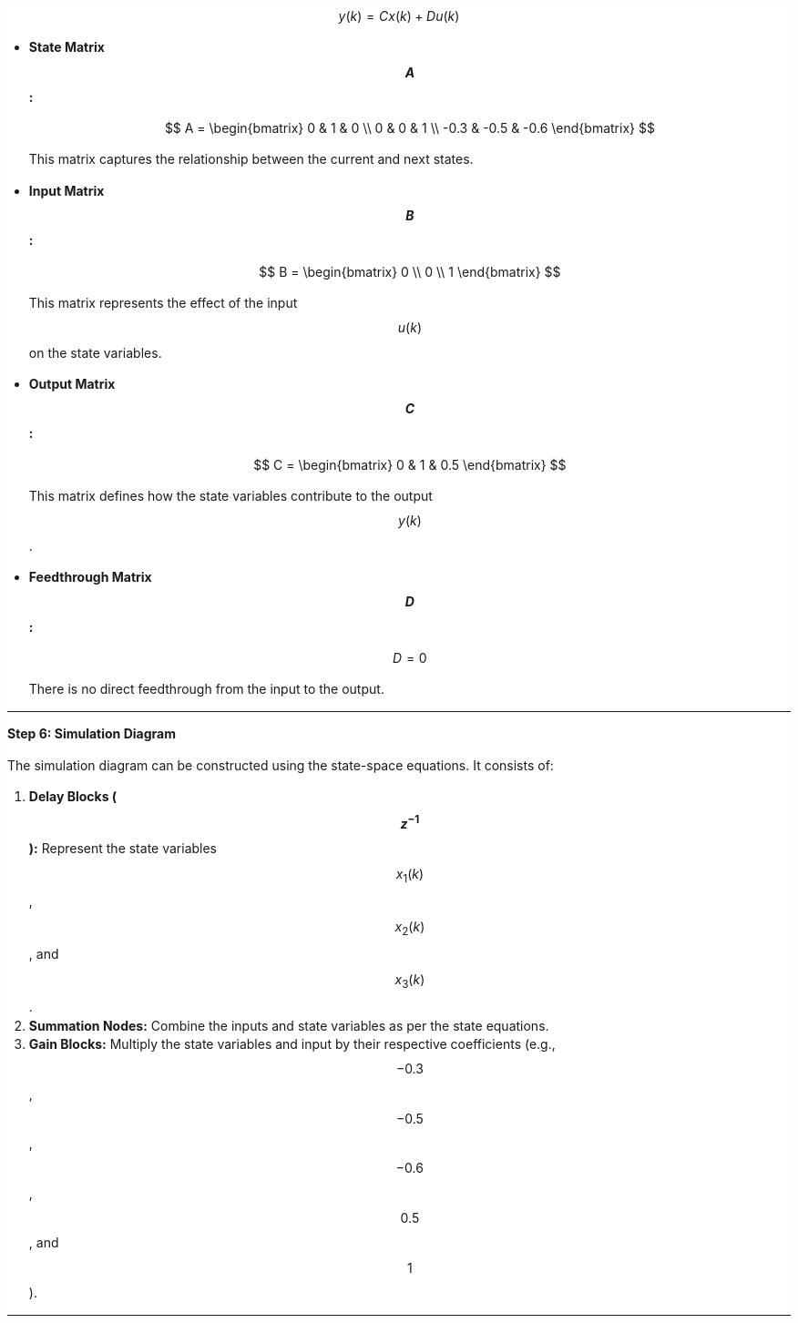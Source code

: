 $$
y(k) = C x(k) + D u(k)
$$

- **State Matrix $$A$$:**

  $$
  A = \begin{bmatrix}
  0 & 1 & 0 \\
  0 & 0 & 1 \\
  -0.3 & -0.5 & -0.6
  \end{bmatrix}
  $$

  This matrix captures the relationship between the current and next states.

- **Input Matrix $$B$$:**

  $$
  B = \begin{bmatrix}
  0 \\
  0 \\
  1
  \end{bmatrix}
  $$

  This matrix represents the effect of the input $$u(k)$$ on the state variables.

- **Output Matrix $$C$$:**

  $$
  C = \begin{bmatrix}
  0 & 1 & 0.5
  \end{bmatrix}
  $$

  This matrix defines how the state variables contribute to the output $$y(k)$$.

- **Feedthrough Matrix $$D$$:**

  $$
  D = 0
  $$

  There is no direct feedthrough from the input to the output.

---

**Step 6: Simulation Diagram**

The simulation diagram can be constructed using the state-space equations. It consists of:

1. **Delay Blocks ($$z^{-1}$$):** Represent the state variables $$x_1(k)$$, $$x_2(k)$$, and $$x_3(k)$$.
2. **Summation Nodes:** Combine the inputs and state variables as per the state equations.
3. **Gain Blocks:** Multiply the state variables and input by their respective coefficients (e.g., $$-0.3$$, $$-0.5$$, $$-0.6$$, $$0.5$$, and $$1$$).

---
